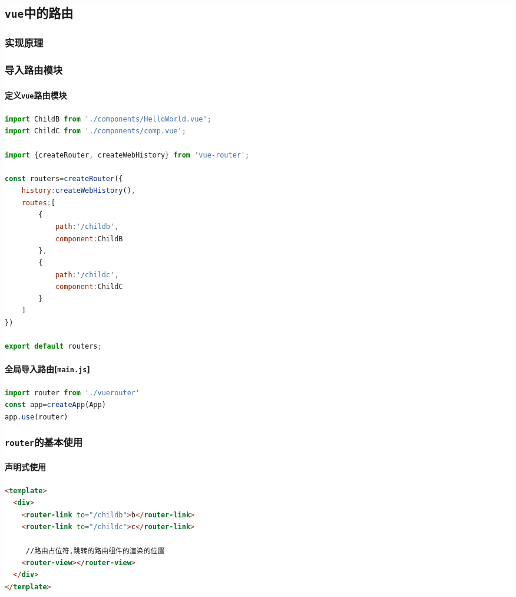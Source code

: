 ## `vue`中的路由

### 实现原理

### 导入路由模块

#### 定义`vue`路由模块

```JavaScript
import ChildB from './components/HelloWorld.vue';
import ChildC from './components/comp.vue';

import {createRouter, createWebHistory} from 'vue-router';

const routers=createRouter({
    history:createWebHistory(),
    routes:[
        {
            path:'/childb',
            component:ChildB
        },
        {
            path:'/childc',
            component:ChildC
        }
    ]
})

export default routers;
```

#### 全局导入路由[`main.js`]

```JavaScript
import router from './vuerouter'
const app=createApp(App)
app.use(router)
```

### `router`的基本使用

#### 声明式使用

```html
<template>
  <div>
    <router-link to="/childb">b</router-link> 
    <router-link to="/childc">c</router-link>

     //路由占位符,跳转的路由组件的渲染的位置    
    <router-view></router-view>
  </div>
</template>
```
